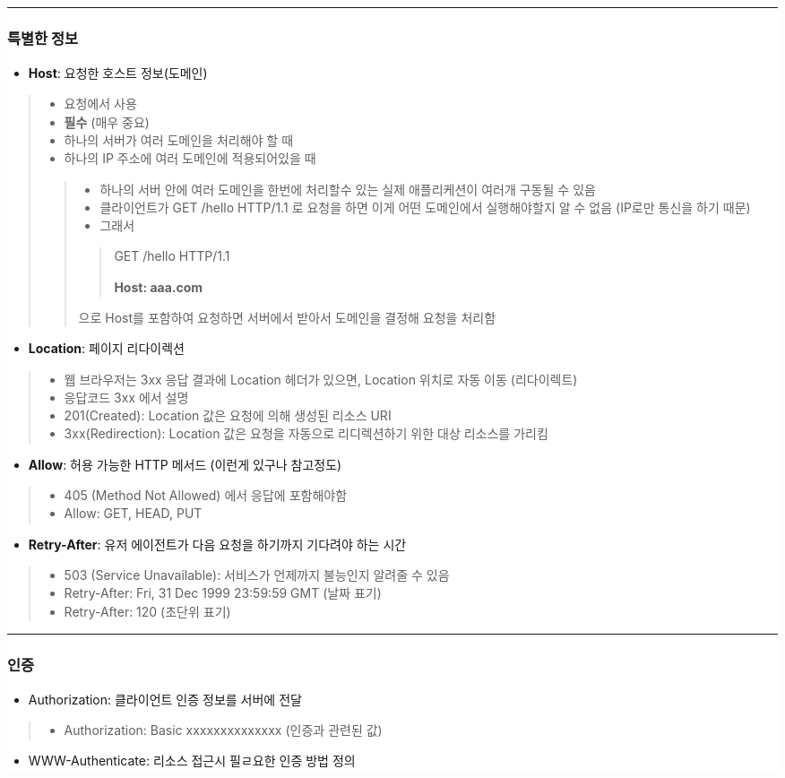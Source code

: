 ***



### 특별한 정보

- **Host**: 요청한 호스트 정보(도메인) 

> - 요청에서 사용
> - **필수** (매우 중요)
> - 하나의 서버가 여러 도메인을 처리해야 할 때
> - 하나의 IP 주소에 여러 도메인에 적용되어있을 때
>
> > - 하나의 서버 안에 여러 도메인을 한번에 처리할수 있는 실제 애플리케션이 여러개 구동될 수 있음
> > - 클라이언트가 GET /hello HTTP/1.1 로 요청을 하면 이게 어떤 도메인에서 실행해야할지 알 수 없음 (IP로만 통신을 하기 때문)
> > - 그래서 
> >
> > > GET /hello HTTP/1.1
> > >
> > > **Host: aaa.com**
> >
> > 으로 Host를 포함하여 요청하면 서버에서 받아서 도메인을 결정해 요청을 처리함



- **Location**: 페이지 리다이렉션

> - 웹 브라우저는 3xx 응답 결과에 Location 헤더가 있으면, Location 위치로 자동 이동 (리다이렉트)
> - 응답코드 3xx 에서 설명
> - 201(Created): Location 값은 요청에 의해 생성된 리소스 URI
> - 3xx(Redirection): Location 값은 요청을 자동으로 리디렉션하기 위한 대상 리소스를 가리킴



- **Allow**: 허용 가능한 HTTP 메서드 (이런게 있구나 참고정도)

> - 405 (Method Not Allowed) 에서 응답에 포함해야함
> - Allow: GET, HEAD, PUT



- **Retry-After**: 유저 에이전트가 다음 요청을 하기까지 기다려야 하는 시간

> - 503 (Service Unavailable): 서비스가 언제까지 불능인지 알려줄 수 있음
> - Retry-After: Fri, 31 Dec 1999 23:59:59 GMT (날짜 표기)
> - Retry-After: 120 (초단위 표기)



***



### 인증

- Authorization: 클라이언트 인증 정보를 서버에 전달

> - Authorization: Basic xxxxxxxxxxxxxx (인증과 관련된 값)



- WWW-Authenticate: 리소스 접근시 필ㄹ요한 인증 방법 정의
